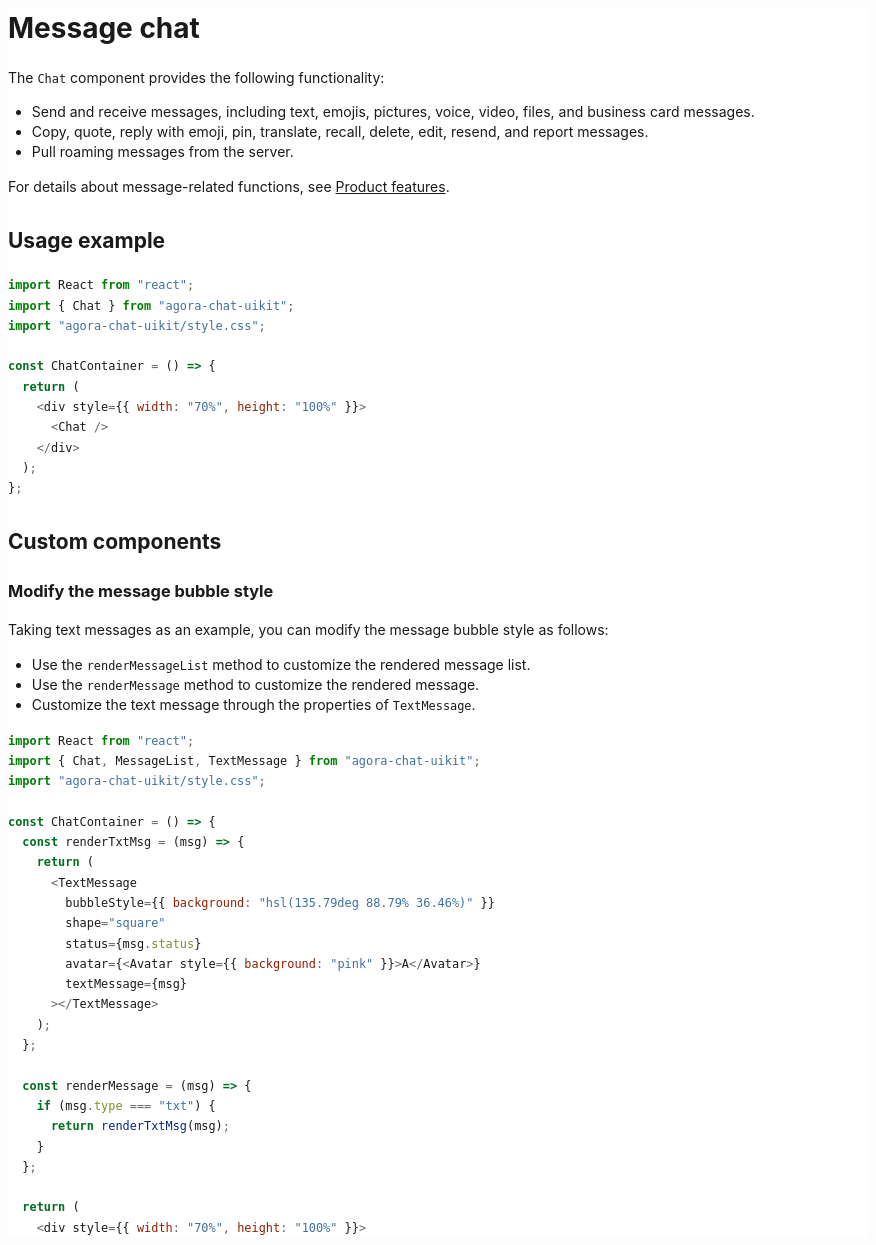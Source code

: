 # Message chat

The `Chat` component provides the following functionality:

- Send and receive messages, including text, emojis, pictures, voice, video, files, and business card messages.
- Copy, quote, reply with emoji, pin, translate, recall, delete, edit, resend, and report messages.
- Pull roaming messages from the server.

For details about message-related functions, see [Product features](../overview/product-features.md).

## Usage example

```javascript
import React from "react";
import { Chat } from "agora-chat-uikit";
import "agora-chat-uikit/style.css";

const ChatContainer = () => {
  return (
    <div style={{ width: "70%", height: "100%" }}>
      <Chat />
    </div>
  );
};
```

## Custom components

### Modify the message bubble style

Taking text messages as an example, you can modify the message bubble style as follows:

- Use the `renderMessageList` method to customize the rendered message list.
- Use the `renderMessage` method to customize the rendered message.
- Customize the text message through the properties of `TextMessage`.

```javascript
import React from "react";
import { Chat, MessageList, TextMessage } from "agora-chat-uikit";
import "agora-chat-uikit/style.css";

const ChatContainer = () => {
  const renderTxtMsg = (msg) => {
    return (
      <TextMessage
        bubbleStyle={{ background: "hsl(135.79deg 88.79% 36.46%)" }}
        shape="square"
        status={msg.status}
        avatar={<Avatar style={{ background: "pink" }}>A</Avatar>}
        textMessage={msg}
      ></TextMessage>
    );
  };

  const renderMessage = (msg) => {
    if (msg.type === "txt") {
      return renderTxtMsg(msg);
    }
  };

  return (
    <div style={{ width: "70%", height: "100%" }}>
```